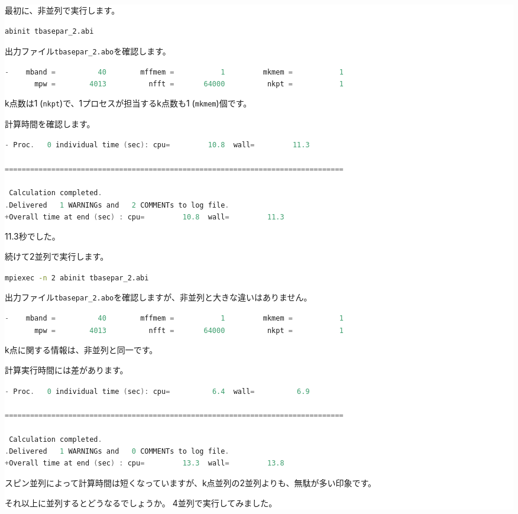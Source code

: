 最初に、非並列で実行します。

```sh
abinit tbasepar_2.abi
```

出力ファイル`tbasepar_2.abo`を確認します。

```C
-    mband =          40        mffmem =           1         mkmem =           1
       mpw =        4013          nfft =       64000          nkpt =           1
```

k点数は1 (`nkpt`)で、1プロセスが担当するk点数も1 (`mkmem`)個です。

計算時間を確認します。

```C
- Proc.   0 individual time (sec): cpu=         10.8  wall=         11.3

================================================================================

 Calculation completed.
.Delivered   1 WARNINGs and   2 COMMENTs to log file.
+Overall time at end (sec) : cpu=         10.8  wall=         11.3
```

11.3秒でした。

続けて2並列で実行します。

```sh
mpiexec -n 2 abinit tbasepar_2.abi
```

出力ファイル`tbasepar_2.abo`を確認しますが、非並列と大きな違いはありません。

```C
-    mband =          40        mffmem =           1         mkmem =           1
       mpw =        4013          nfft =       64000          nkpt =           1
```

k点に関する情報は、非並列と同一です。

計算実行時間には差があります。

```C
- Proc.   0 individual time (sec): cpu=          6.4  wall=          6.9

================================================================================

 Calculation completed.
.Delivered   1 WARNINGs and   0 COMMENTs to log file.
+Overall time at end (sec) : cpu=         13.3  wall=         13.8
```

スピン並列によって計算時間は短くなっていますが、k点並列の2並列よりも、無駄が多い印象です。

それ以上に並列するとどうなるでしょうか。
4並列で実行してみました。
